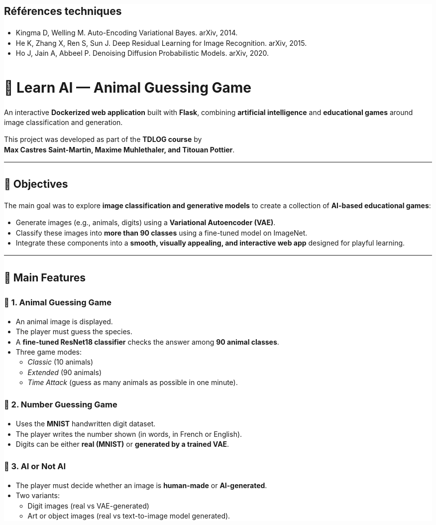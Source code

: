 ##  Références techniques
- Kingma D, Welling M. Auto-Encoding Variational Bayes. arXiv, 2014.
- He K, Zhang X, Ren S, Sun J. Deep Residual Learning for Image Recognition. arXiv, 2015.
- Ho J, Jain A, Abbeel P. Denoising Diffusion Probabilistic Models. arXiv, 2020.

# 🧠 Learn AI — Animal Guessing Game

An interactive **Dockerized web application** built with **Flask**, combining **artificial intelligence** and **educational games** around image classification and generation.

This project was developed as part of the **TDLOG course** by  
**Max Castres Saint-Martin, Maxime Muhlethaler, and Titouan Pottier**.  

---

## 🎯 Objectives

The main goal was to explore **image classification and generative models** to create a collection of **AI-based educational games**:

- Generate images (e.g., animals, digits) using a **Variational Autoencoder (VAE)**.  
- Classify these images into **more than 90 classes** using a fine-tuned model on ImageNet.  
- Integrate these components into a **smooth, visually appealing, and interactive web app** designed for playful learning.

---

## 🧩 Main Features

### 🐾 1. Animal Guessing Game
- An animal image is displayed.  
- The player must guess the species.  
- A **fine-tuned ResNet18 classifier** checks the answer among **90 animal classes**.  
- Three game modes:  
  - *Classic* (10 animals)  
  - *Extended* (90 animals)  
  - *Time Attack* (guess as many animals as possible in one minute).

### 🔢 2. Number Guessing Game
- Uses the **MNIST** handwritten digit dataset.  
- The player writes the number shown (in words, in French or English).  
- Digits can be either **real (MNIST)** or **generated by a trained VAE**.

### 🤖 3. AI or Not AI
- The player must decide whether an image is **human-made** or **AI-generated**.  
- Two variants:  
  - Digit images (real vs VAE-generated)  
  - Art or object images (real vs text-to-image model generated).

